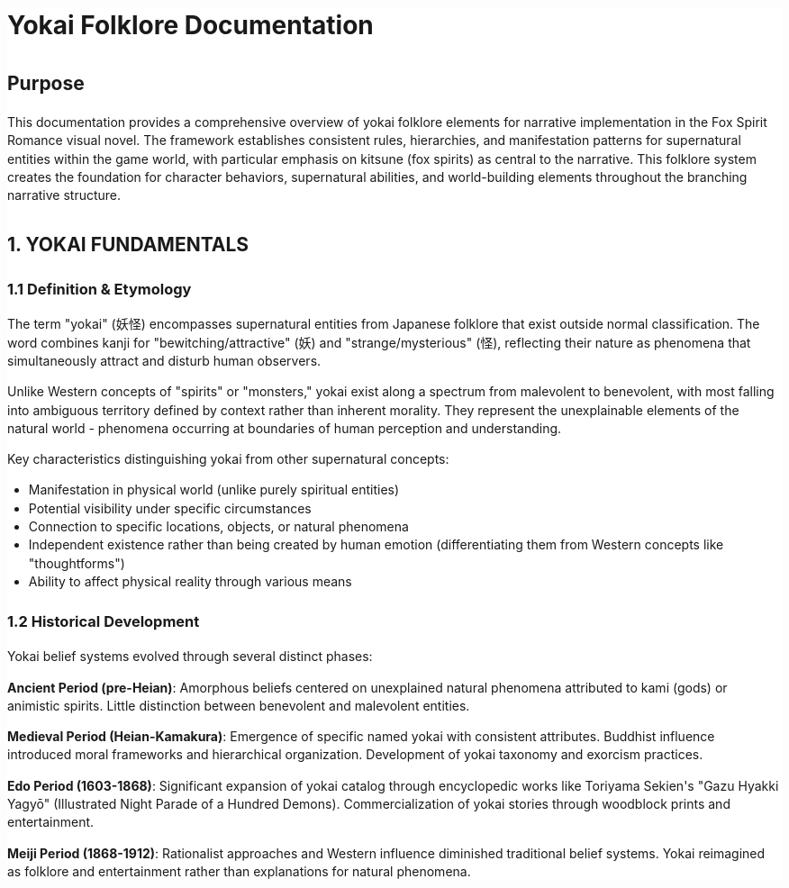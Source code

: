 # Yokai Folklore Documentation

## Purpose

This documentation provides a comprehensive overview of yokai folklore elements for narrative implementation in the Fox Spirit Romance visual novel. The framework establishes consistent rules, hierarchies, and manifestation patterns for supernatural entities within the game world, with particular emphasis on kitsune (fox spirits) as central to the narrative. This folklore system creates the foundation for character behaviors, supernatural abilities, and world-building elements throughout the branching narrative structure.

## 1. YOKAI FUNDAMENTALS

### 1.1 Definition & Etymology

The term "yokai" (妖怪) encompasses supernatural entities from Japanese folklore that exist outside normal classification. The word combines kanji for "bewitching/attractive" (妖) and "strange/mysterious" (怪), reflecting their nature as phenomena that simultaneously attract and disturb human observers.

Unlike Western concepts of "spirits" or "monsters," yokai exist along a spectrum from malevolent to benevolent, with most falling into ambiguous territory defined by context rather than inherent morality. They represent the unexplainable elements of the natural world - phenomena occurring at boundaries of human perception and understanding.

Key characteristics distinguishing yokai from other supernatural concepts:

- Manifestation in physical world (unlike purely spiritual entities)
- Potential visibility under specific circumstances
- Connection to specific locations, objects, or natural phenomena
- Independent existence rather than being created by human emotion (differentiating them from Western concepts like "thoughtforms")
- Ability to affect physical reality through various means

### 1.2 Historical Development

Yokai belief systems evolved through several distinct phases:

**Ancient Period (pre-Heian)**: Amorphous beliefs centered on unexplained natural phenomena attributed to kami (gods) or animistic spirits. Little distinction between benevolent and malevolent entities.

**Medieval Period (Heian-Kamakura)**: Emergence of specific named yokai with consistent attributes. Buddhist influence introduced moral frameworks and hierarchical organization. Development of yokai taxonomy and exorcism practices.

**Edo Period (1603-1868)**: Significant expansion of yokai catalog through encyclopedic works like Toriyama Sekien's "Gazu Hyakki Yagyō" (Illustrated Night Parade of a Hundred Demons). Commercialization of yokai stories through woodblock prints and entertainment.

**Meiji Period (1868-1912)**: Rationalist approaches and Western influence diminished traditional belief systems. Yokai reimagined as folklore and entertainment rather than explanations for natural phenomena.
